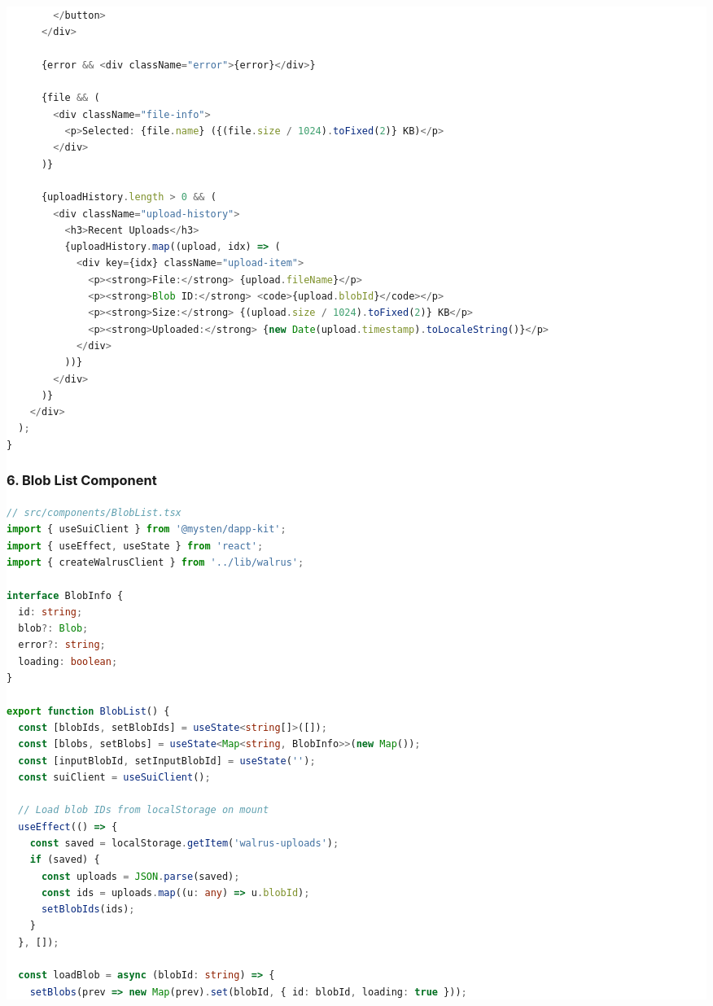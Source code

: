 ```typescript
        </button>
      </div>

      {error && <div className="error">{error}</div>}

      {file && (
        <div className="file-info">
          <p>Selected: {file.name} ({(file.size / 1024).toFixed(2)} KB)</p>
        </div>
      )}

      {uploadHistory.length > 0 && (
        <div className="upload-history">
          <h3>Recent Uploads</h3>
          {uploadHistory.map((upload, idx) => (
            <div key={idx} className="upload-item">
              <p><strong>File:</strong> {upload.fileName}</p>
              <p><strong>Blob ID:</strong> <code>{upload.blobId}</code></p>
              <p><strong>Size:</strong> {(upload.size / 1024).toFixed(2)} KB</p>
              <p><strong>Uploaded:</strong> {new Date(upload.timestamp).toLocaleString()}</p>
            </div>
          ))}
        </div>
      )}
    </div>
  );
}
```

### 6. Blob List Component

```typescript
// src/components/BlobList.tsx
import { useSuiClient } from '@mysten/dapp-kit';
import { useEffect, useState } from 'react';
import { createWalrusClient } from '../lib/walrus';

interface BlobInfo {
  id: string;
  blob?: Blob;
  error?: string;
  loading: boolean;
}

export function BlobList() {
  const [blobIds, setBlobIds] = useState<string[]>([]);
  const [blobs, setBlobs] = useState<Map<string, BlobInfo>>(new Map());
  const [inputBlobId, setInputBlobId] = useState('');
  const suiClient = useSuiClient();

  // Load blob IDs from localStorage on mount
  useEffect(() => {
    const saved = localStorage.getItem('walrus-uploads');
    if (saved) {
      const uploads = JSON.parse(saved);
      const ids = uploads.map((u: any) => u.blobId);
      setBlobIds(ids);
    }
  }, []);

  const loadBlob = async (blobId: string) => {
    setBlobs(prev => new Map(prev).set(blobId, { id: blobId, loading: true }));

```